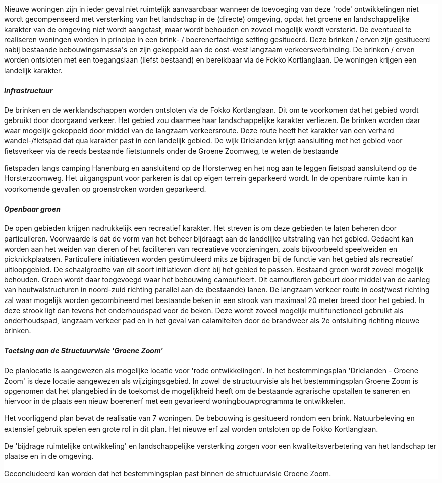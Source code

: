 Nieuwe woningen zijn in ieder geval niet ruimtelijk aanvaardbaar wanneer de toevoeging van deze 'rode' ontwikkelingen niet wordt gecompenseerd met versterking van het landschap in de (directe) omgeving, opdat het groene en landschappelijke karakter van de omgeving niet wordt aangetast, maar wordt behouden en zoveel mogelijk wordt versterkt. De eventueel te realiseren woningen worden in principe in een brink- / boerenerfachtige setting gesitueerd. Deze brinken / erven zijn gesitueerd nabij bestaande bebouwingsmassa's en zijn gekoppeld aan de oost-west langzaam verkeersverbinding. De brinken / erven worden ontsloten met een toegangslaan (liefst bestaand) en bereikbaar via de Fokko Kortlanglaan. De woningen krijgen een landelijk karakter.

#### *Infrastructuur*

De brinken en de werklandschappen worden ontsloten via de Fokko Kortlanglaan. Dit om te voorkomen dat het gebied wordt gebruikt door doorgaand verkeer. Het gebied zou daarmee haar landschappelijke karakter verliezen. De brinken worden daar waar mogelijk gekoppeld door middel van de langzaam verkeersroute. Deze route heeft het karakter van een verhard wandel-/fietspad dat qua karakter past in een landelijk gebied. De wijk Drielanden krijgt aansluiting met het gebied voor fietsverkeer via de reeds bestaande fietstunnels onder de Groene Zoomweg, te weten de bestaande

fietspaden langs camping Hanenburg en aansluitend op de Horsterweg en het nog aan te leggen fietspad aansluitend op de Horsterzoomweg. Het uitgangspunt voor parkeren is dat op eigen terrein geparkeerd wordt. In de openbare ruimte kan in voorkomende gevallen op groenstroken worden geparkeerd.

#### *Openbaar groen*

De open gebieden krijgen nadrukkelijk een recreatief karakter. Het streven is om deze gebieden te laten beheren door particulieren. Voorwaarde is dat de vorm van het beheer bijdraagt aan de landelijke uitstraling van het gebied. Gedacht kan worden aan het weiden van dieren of het faciliteren van recreatieve voorzieningen, zoals bijvoorbeeld speelweiden en picknickplaatsen. Particuliere initiatieven worden gestimuleerd mits ze bijdragen bij de functie van het gebied als recreatief uitloopgebied. De schaalgrootte van dit soort initiatieven dient bij het gebied te passen. Bestaand groen wordt zoveel mogelijk behouden. Groen wordt daar toegevoegd waar het bebouwing camoufleert. Dit camoufleren gebeurt door middel van de aanleg van houtwalstructuren in noord-zuid richting parallel aan de (bestaande) lanen. De langzaam verkeer route in oost/west richting zal waar mogelijk worden gecombineerd met bestaande beken in een strook van maximaal 20 meter breed door het gebied. In deze strook ligt dan tevens het onderhoudspad voor de beken. Deze wordt zoveel mogelijk multifunctioneel gebruikt als onderhoudspad, langzaam verkeer pad en in het geval van calamiteiten door de brandweer als 2e ontsluiting richting nieuwe brinken.

#### *Toetsing aan de Structuurvisie 'Groene Zoom'*

De planlocatie is aangewezen als mogelijke locatie voor 'rode ontwikkelingen'. In het bestemmingsplan 'Drielanden - Groene Zoom' is deze locatie aangewezen als wijzigingsgebied. In zowel de structuurvisie als het bestemmingsplan Groene Zoom is opgenomen dat het plangebied in de toekomst de mogelijkheid heeft om de bestaande agrarische opstallen te saneren en hiervoor in de plaats een nieuw boerenerf met een gevarieerd woningbouwprogramma te ontwikkelen.

Het voorliggend plan bevat de realisatie van 7 woningen. De bebouwing is gesitueerd rondom een brink. Natuurbeleving en extensief gebruik spelen een grote rol in dit plan. Het nieuwe erf zal worden ontsloten op de Fokko Kortlanglaan.

De 'bijdrage ruimtelijke ontwikkeling' en landschappelijke versterking zorgen voor een kwaliteitsverbetering van het landschap ter plaatse en in de omgeving.

Geconcludeerd kan worden dat het bestemmingsplan past binnen de structuurvisie Groene Zoom.
